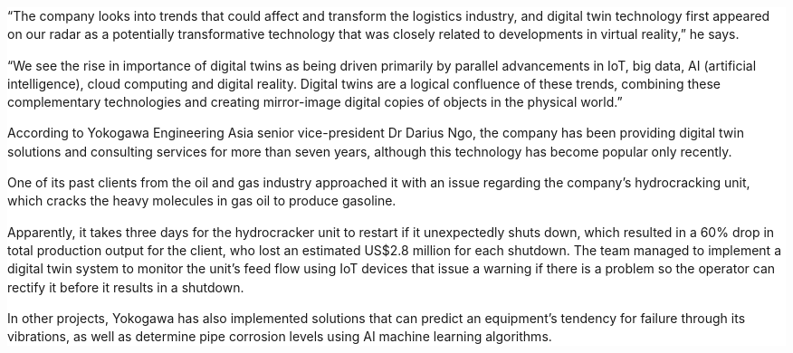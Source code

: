 “The company looks into trends that could affect and transform the logistics industry, and digital twin technology first appeared on our radar as a potentially transformative technology that was closely related to developments in virtual reality,” he says.

“We see the rise in importance of digital twins as being driven primarily by parallel advancements in IoT, big data, AI (artificial intelligence), cloud computing and digital reality. Digital twins are a logical confluence of these trends, combining these complementary technologies and creating mirror-image digital copies of objects in the physical world.”

According to Yokogawa Engineering Asia senior vice-president Dr Darius Ngo, the company has been providing digital twin solutions and consulting services for more than seven years, although this technology has become popular only recently.

One of its past clients from the oil and gas industry approached it with an issue regarding the company’s hydrocracking unit, which cracks the heavy molecules in gas oil to produce gasoline.

Apparently, it takes three days for the hydrocracker unit to restart if it unexpectedly shuts down, which resulted in a 60% drop in total production output for the client, who lost an estimated US$2.8 million for each shutdown. The team managed to implement a digital twin system to monitor the unit’s feed flow using IoT devices that issue a warning if there is a problem so the operator can rectify it before it results in a shutdown.

In other projects, Yokogawa has also implemented solutions that can predict an equipment’s tendency for failure through its vibrations, as well as determine pipe corrosion levels using AI machine learning algorithms.

